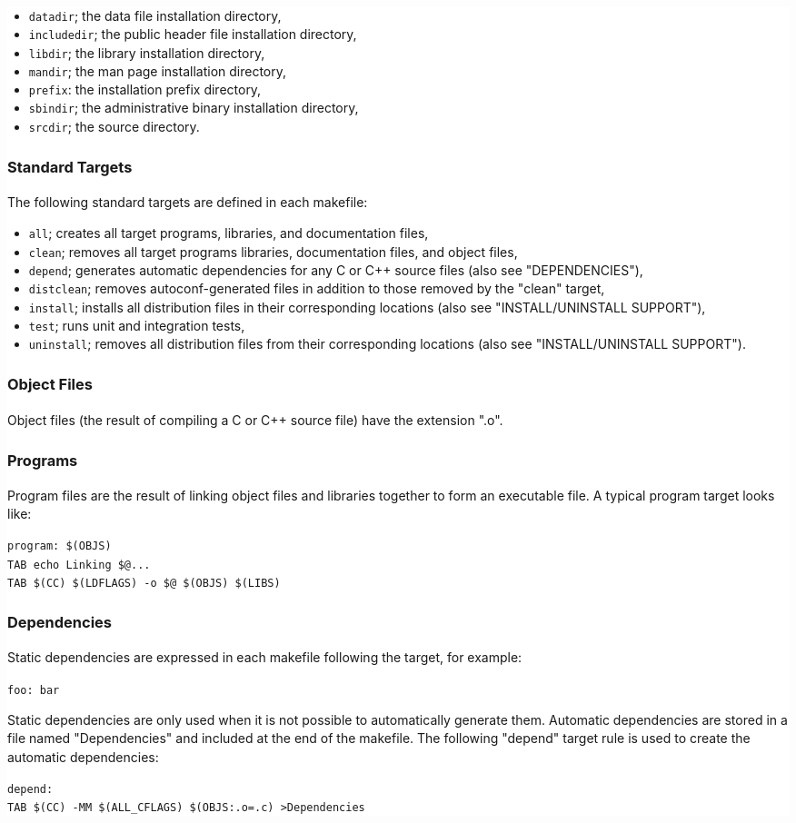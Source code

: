 - `datadir`; the data file installation directory,
- `includedir`; the public header file installation directory,
- `libdir`; the library installation directory,
- `mandir`; the man page installation directory,
- `prefix`: the installation prefix directory,
- `sbindir`; the administrative binary installation directory,
- `srcdir`; the source directory.


### Standard Targets

The following standard targets are defined in each makefile:

- `all`; creates all target programs, libraries, and documentation files,
- `clean`; removes all target programs libraries, documentation files, and object
  files,
- `depend`; generates automatic dependencies for any C or C++ source files (also
  see "DEPENDENCIES"),
- `distclean`; removes autoconf-generated files in addition to those removed by
  the "clean" target,
- `install`; installs all distribution files in their corresponding locations
  (also see "INSTALL/UNINSTALL SUPPORT"),
- `test`; runs unit and integration tests,
- `uninstall`; removes all distribution files from their corresponding locations
  (also see "INSTALL/UNINSTALL SUPPORT").


### Object Files

Object files (the result of compiling a C or C++ source file) have the
extension ".o".


### Programs

Program files are the result of linking object files and libraries together to
form an executable file.  A typical program target looks like:

    program: $(OBJS)
    TAB echo Linking $@...
    TAB $(CC) $(LDFLAGS) -o $@ $(OBJS) $(LIBS)


### Dependencies

Static dependencies are expressed in each makefile following the target, for
example:

    foo: bar

Static dependencies are only used when it is not possible to automatically
generate them.  Automatic dependencies are stored in a file named
"Dependencies" and included at the end of the makefile.  The following "depend"
target rule is used to create the automatic dependencies:

    depend:
    TAB $(CC) -MM $(ALL_CFLAGS) $(OBJS:.o=.c) >Dependencies

